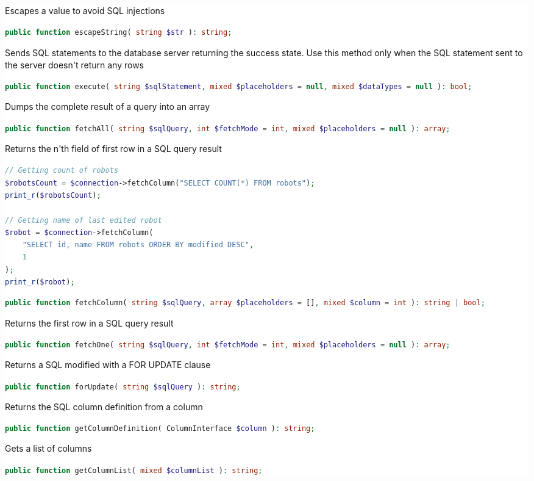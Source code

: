 Escapes a value to avoid SQL injections
```php
public function escapeString( string $str ): string;
```

Sends SQL statements to the database server returning the success state.
Use this method only when the SQL statement sent to the server doesn't
return any rows
```php
public function execute( string $sqlStatement, mixed $placeholders = null, mixed $dataTypes = null ): bool;
```

Dumps the complete result of a query into an array
```php
public function fetchAll( string $sqlQuery, int $fetchMode = int, mixed $placeholders = null ): array;
```

Returns the n'th field of first row in a SQL query result

```php
// Getting count of robots
$robotsCount = $connection->fetchColumn("SELECT COUNT(*) FROM robots");
print_r($robotsCount);

// Getting name of last edited robot
$robot = $connection->fetchColumn(
    "SELECT id, name FROM robots ORDER BY modified DESC",
    1
);
print_r($robot);
```
```php
public function fetchColumn( string $sqlQuery, array $placeholders = [], mixed $column = int ): string | bool;
```

Returns the first row in a SQL query result
```php
public function fetchOne( string $sqlQuery, int $fetchMode = int, mixed $placeholders = null ): array;
```

Returns a SQL modified with a FOR UPDATE clause
```php
public function forUpdate( string $sqlQuery ): string;
```

Returns the SQL column definition from a column
```php
public function getColumnDefinition( ColumnInterface $column ): string;
```

Gets a list of columns
```php
public function getColumnList( mixed $columnList ): string;
```
